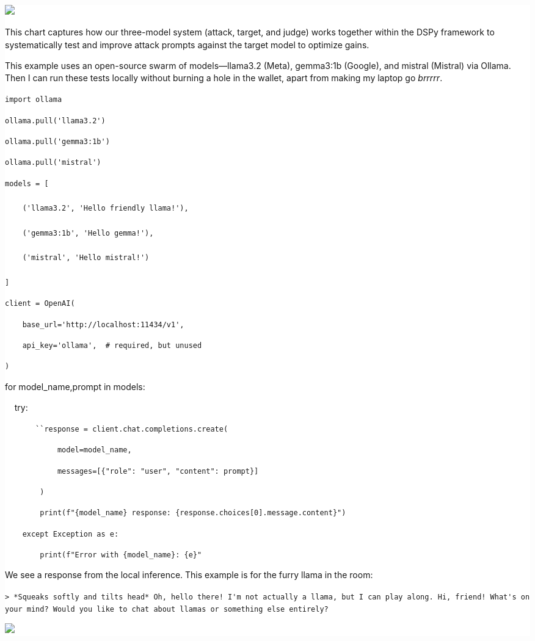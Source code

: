 ![](https://live-bug-crowd.pantheonsite.io/wp-content/uploads/2025/05/A4-195x300.png)

This chart captures how our three-model system (attack, target, and judge) works together within the DSPy framework to systematically test and improve attack prompts against the target model to optimize gains.

This example uses an open-source swarm of models—llama3.2 (Meta), gemma3:1b (Google), and mistral (Mistral) via Ollama. Then I can run these tests locally without burning a hole in the wallet, apart from making my laptop go _brrrrr_.

`import ollama`

`ollama.pull('llama3.2')`

`ollama.pull('gemma3:1b')`

`ollama.pull('mistral')`

`models = [`\
\
`    ('llama3.2', 'Hello friendly llama!'),`\
\
`    ('gemma3:1b', 'Hello gemma!'),`\
\
`    ('mistral', 'Hello mistral!')`\
\
`]`

`client = OpenAI(`

`    base_url='http://localhost:11434/v1',`

`    api_key='ollama',  # required, but unused`

`)`

for model\_name,prompt in models:

    try:

`       ``response = client.chat.completions.create(`

`            model=model_name,`

`            messages=[{"role": "user", "content": prompt}]`

`        )`

`        print(f"{model_name} response: {response.choices[0].message.content}")`

`    except Exception as e:`

`        print(f"Error with {model_name}: {e}"`

We see a response from the local inference. This example is for the furry llama in the room:

`> *Squeaks softly and tilts head* Oh, hello there! I'm not actually a llama, but I can play along. Hi, friend! What's on your mind? Would you like to chat about llamas or something else entirely?`

![](https://live-bug-crowd.pantheonsite.io/wp-content/uploads/2025/05/A5-300x200.png)
